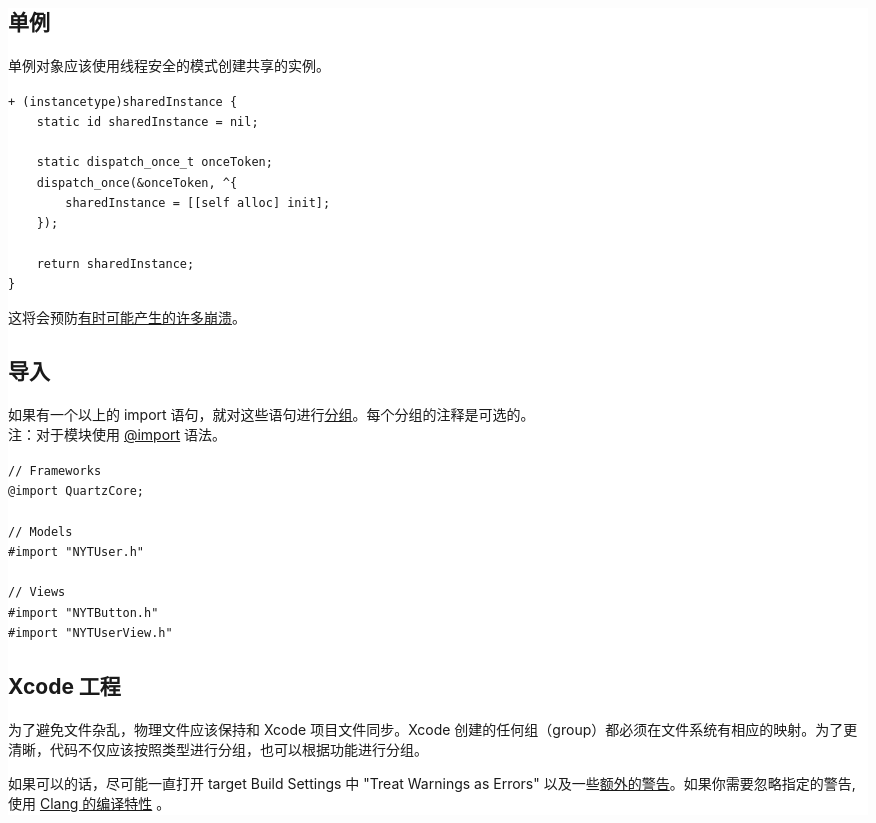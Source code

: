 [Booleans_1]:https://developer.apple.com/library/mac/#documentation/Cocoa/Conceptual/CodingGuidelines/Articles/NamingIvarsAndTypes.html#//apple_ref/doc/uid/20001284-BAJGIIJE


## 单例

单例对象应该使用线程安全的模式创建共享的实例。

```objc
+ (instancetype)sharedInstance {
    static id sharedInstance = nil;

    static dispatch_once_t onceToken;
    dispatch_once(&onceToken, ^{
        sharedInstance = [[self alloc] init];
    });

    return sharedInstance;
}
```
这将会预防[有时可能产生的许多崩溃][Singletons_1]。

[Singletons_1]:http://cocoasamurai.blogspot.com/2011/04/singletons-your-doing-them-wrong.html

## 导入   

如果有一个以上的 import 语句，就对这些语句进行[分组][Import_1]。每个分组的注释是可选的。   
注：对于模块使用 [@import][Import_2] 语法。   

```objc   
// Frameworks
@import QuartzCore;

// Models
#import "NYTUser.h"

// Views
#import "NYTButton.h"
#import "NYTUserView.h"
```   


[Import_1]: http://ashfurrow.com/blog/structuring-modern-objective-c
[Import_2]: http://clang.llvm.org/docs/Modules.html#using-modules

## Xcode 工程

为了避免文件杂乱，物理文件应该保持和 Xcode 项目文件同步。Xcode 创建的任何组（group）都必须在文件系统有相应的映射。为了更清晰，代码不仅应该按照类型进行分组，也可以根据功能进行分组。


如果可以的话，尽可能一直打开 target Build Settings 中 "Treat Warnings as Errors" 以及一些[额外的警告][Xcode-project_1]。如果你需要忽略指定的警告,使用 [Clang 的编译特性][Xcode-project_2] 。


[Xcode-project_1]:http://boredzo.org/blog/archives/2009-11-07/warnings

[Xcode-project_2]:http://clang.llvm.org/docs/UsersManual.html#controlling-diagnostics-via-pragmas

